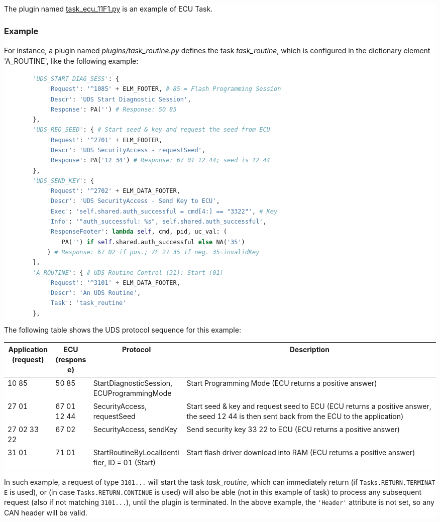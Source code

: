 The plugin named [task_ecu_11F1.py](elm/plugins/task_ecu_11F1.py) is an example of ECU Task.

### Example

For instance, a plugin named *plugins/task_routine.py* defines the task *task_routine*, which is configured in the dictionary element 'A_ROUTINE', like the following example:

```python
        'UDS_START_DIAG_SESS': {
            'Request': '^1085' + ELM_FOOTER, # 85 = Flash Programming Session
            'Descr': 'UDS Start Diagnostic Session',
            'Response': PA('') # Response: 50 85
        },
        'UDS_REQ_SEED': { # Start seed & key and request the seed from ECU
            'Request': '^2701' + ELM_FOOTER,
            'Descr': 'UDS SecurityAccess - requestSeed',
            'Response': PA('12 34') # Response: 67 01 12 44; seed is 12 44
        },
        'UDS_SEND_KEY': {
            'Request': '^2702' + ELM_DATA_FOOTER,
            'Descr': 'UDS SecurityAccess - Send Key to ECU',
            'Exec': 'self.shared.auth_successful = cmd[4:] == "3322"', # Key
            'Info': '"auth_successful: %s", self.shared.auth_successful',
            'ResponseFooter': lambda self, cmd, pid, uc_val: (
                PA('') if self.shared.auth_successful else NA('35')
            ) # Response: 67 02 if pos.; 7F 27 35 if neg. 35=invalidKey
        },
        'A_ROUTINE': { # UDS Routine Control (31): Start (01)
            'Request': '^3101' + ELM_DATA_FOOTER,
            'Descr': 'An UDS Routine',
            'Task': 'task_routine'
        },
```

The following table shows the UDS protocol sequence for this example:

Application (request)| ECU (response)|Protocol                            |Description
-----------|-------------|-----------------------------------------------|-----------------
10 85      | 50 85       |StartDiagnosticSession, ECUProgrammingMode     |Start Programming Mode (ECU returns a positive answer)
27 01      | 67 01 12 44 |SecurityAccess, requestSeed                    |Start seed & key and request seed to ECU (ECU returns a positive answer, the seed 12 44 is then sent back from the ECU to the application)
27 02 33 22| 67 02       |SecurityAccess, sendKey                        |Send security key 33 22 to ECU (ECU returns a positive answer)
31 01      | 71 01       |StartRoutineByLocalIdentifier, ID = 01 (Start) |Start flash driver download into RAM (ECU returns a positive answer)

In such example, a request of type `3101...` will start the task *task_routine*, which can immediately return (if `Tasks.RETURN.TERMINATE` is used), or (in case `Tasks.RETURN.CONTINUE` is used) will also be able (not in this example of task) to process any subsequent request (also if not matching `3101...`), until the plugin is terminated. In the above example, the `'Header'` attribute is not set, so any CAN header will be valid.
